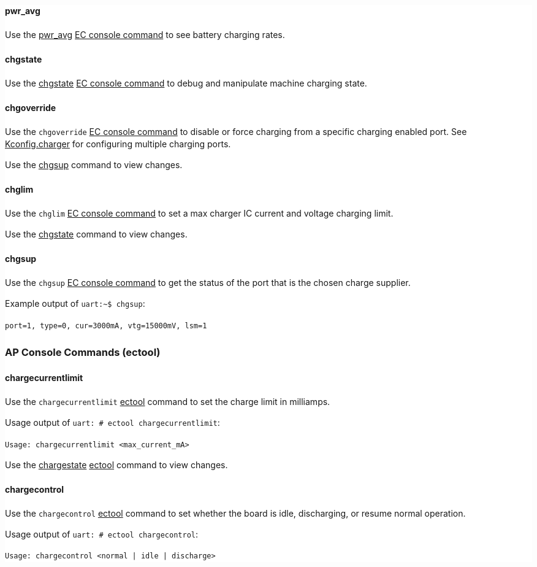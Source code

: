 #### pwr_avg

Use the [pwr_avg] [EC console command] to see battery charging rates.

#### chgstate

Use the [chgstate] [EC console command] to debug and manipulate machine charging
state.

#### chgoverride

Use the `chgoverride` [EC console command] to disable or force charging from a
specific charging enabled port.
See [Kconfig.charger] for configuring multiple charging ports.

Use the [chgsup] command to view changes.

#### chglim

Use the `chglim` [EC console command] to set a max charger IC current and
voltage charging limit.

Use the [chgstate] command to view changes.

#### chgsup

Use the `chgsup` [EC console command] to get the status of the port that is the
chosen charge supplier.

Example output of `uart:~$ chgsup`:

```
port=1, type=0, cur=3000mA, vtg=15000mV, lsm=1
```

### AP Console Commands (ectool)

#### chargecurrentlimit

Use the `chargecurrentlimit` [ectool] command to set the charge limit in
milliamps.

Usage output of `uart: # ectool chargecurrentlimit`:

```
Usage: chargecurrentlimit <max_current_mA>
```

Use the [chargestate] [ectool] command to view changes.

#### chargecontrol

Use the `chargecontrol` [ectool] command to set whether the board is idle,
discharging, or resume normal operation.

Usage output of `uart: # ectool chargecontrol`:

```
Usage: chargecontrol <normal | idle | discharge>
```


[EC console command]: https://chromium.googlesource.com/chromiumos/platform/ec/+/HEAD/README.md#useful-ec-console-commands
[Kconfig.charger]: https://crsrc.org/o/src/platform/ec/zephyr/Kconfig.charger
[Kconfig.tasks]: https://crsrc.org/o/src/platform/ec/zephyr/Kconfig.tasks?q=%22config%20HAS_TASK_CHARGER%22&ss=chromiumos
[Kconfig.usb_charger]: https://crsrc.org/o/src/platform/ec/zephyr/Kconfig.usb_charger?q=%22config%20PLATFORM_EC_USB_CHARGER%22&ss=chromiumos
[charger bindings directory]: https://crsrc.org/o/src/platform/ec/zephyr/dts/bindings/charger/
[charger thread]: https://crsrc.org/o/src/platform/ec/common/charge_state.c?q=%22void%20charger_task%22&ss=chromiumos
[chargestate]: ./zephyr_battery.md#chargestate
[chgstate]: ./zephyr_battery.md#chgstate
[chgsup]: #chgsup
[developer console]: https://chromium.googlesource.com/chromiumos/platform2/+/HEAD/crosh#crosh-the-chromium-os-shell
[ectool]: ../docs/ap-ec-comm.md
[mapping legacy I2C port numbers to Zephyr devicetree nodes]: ./zephyr_i2c.md#mapping-legacy-i2c-port-numbers-to-zephyr-devicetree-nodes
[pwr_avg]: ./zephyr_battery.md#pwr_avg
[`program.conf`]: ./project_config.md#program_conf
[`project.conf`]: ./project_config.md#project_conf